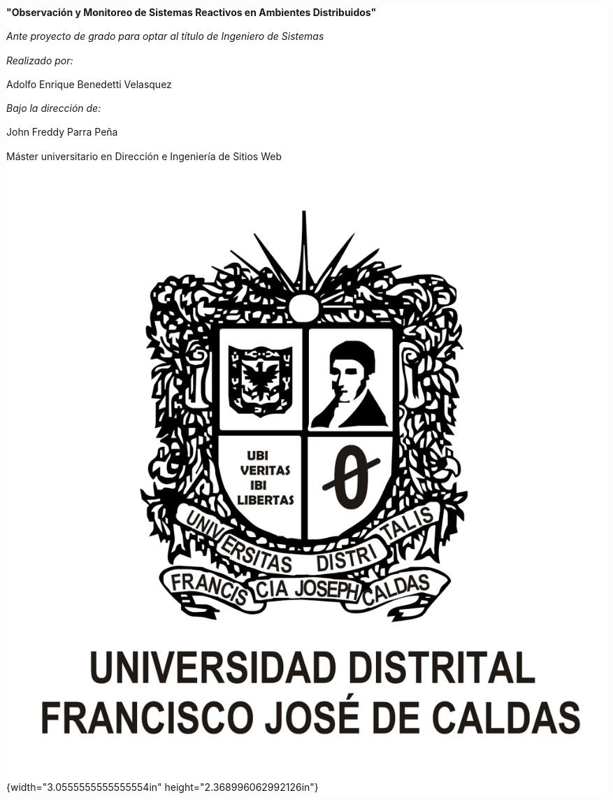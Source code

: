 **"Observación y Monitoreo de Sistemas Reactivos en Ambientes Distribuidos"**

*Ante proyecto de grado para optar al título de Ingeniero de Sistemas*

*Realizado por:*

Adolfo Enrique Benedetti Velasquez

*Bajo la dirección de:*

John Freddy Parra Peña

Máster universitario en Dirección e Ingeniería de Sitios Web

![](images/media/image1.png){width="3.0555555555555554in" height="2.368996062992126in"}

